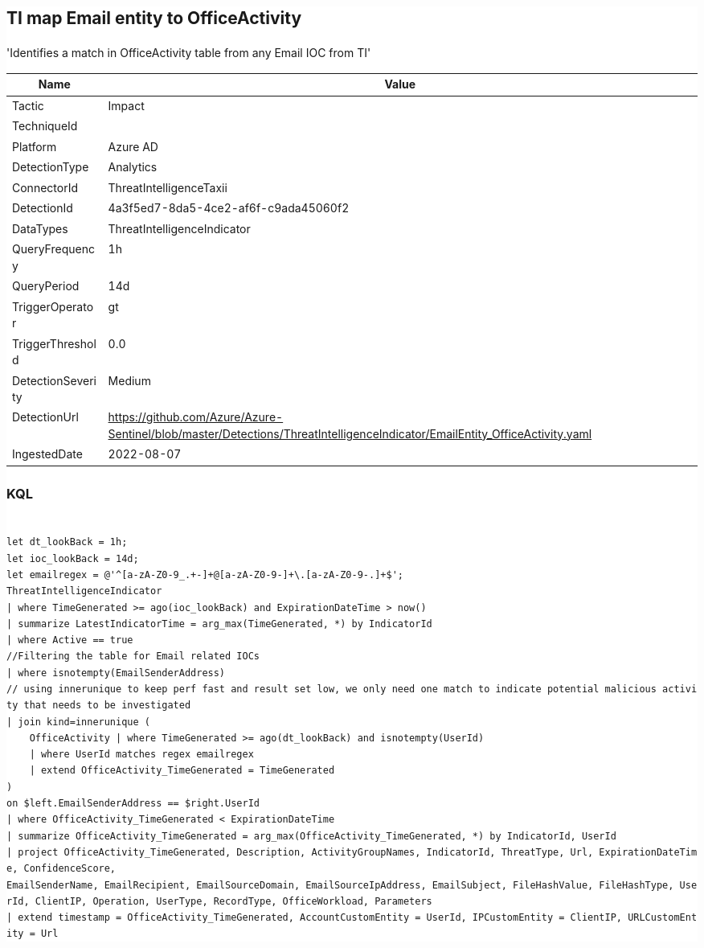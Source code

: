 ## TI map Email entity to OfficeActivity

'Identifies a match in OfficeActivity table from any Email IOC from TI'

|Name | Value |
| --- | --- |
|Tactic | Impact|
|TechniqueId | |
|Platform | Azure AD|
|DetectionType | Analytics |
|ConnectorId | ThreatIntelligenceTaxii |
|DetectionId | 4a3f5ed7-8da5-4ce2-af6f-c9ada45060f2 |
|DataTypes | ThreatIntelligenceIndicator |
|QueryFrequency | 1h |
|QueryPeriod | 14d |
|TriggerOperator | gt |
|TriggerThreshold | 0.0 |
|DetectionSeverity | Medium |
|DetectionUrl | https://github.com/Azure/Azure-Sentinel/blob/master/Detections/ThreatIntelligenceIndicator/EmailEntity_OfficeActivity.yaml |
|IngestedDate | 2022-08-07 |

### KQL
```kql

let dt_lookBack = 1h;
let ioc_lookBack = 14d;
let emailregex = @'^[a-zA-Z0-9_.+-]+@[a-zA-Z0-9-]+\.[a-zA-Z0-9-.]+$';
ThreatIntelligenceIndicator
| where TimeGenerated >= ago(ioc_lookBack) and ExpirationDateTime > now()
| summarize LatestIndicatorTime = arg_max(TimeGenerated, *) by IndicatorId
| where Active == true
//Filtering the table for Email related IOCs
| where isnotempty(EmailSenderAddress)
// using innerunique to keep perf fast and result set low, we only need one match to indicate potential malicious activity that needs to be investigated
| join kind=innerunique (
    OfficeActivity | where TimeGenerated >= ago(dt_lookBack) and isnotempty(UserId)
    | where UserId matches regex emailregex
    | extend OfficeActivity_TimeGenerated = TimeGenerated
)
on $left.EmailSenderAddress == $right.UserId
| where OfficeActivity_TimeGenerated < ExpirationDateTime
| summarize OfficeActivity_TimeGenerated = arg_max(OfficeActivity_TimeGenerated, *) by IndicatorId, UserId
| project OfficeActivity_TimeGenerated, Description, ActivityGroupNames, IndicatorId, ThreatType, Url, ExpirationDateTime, ConfidenceScore,
EmailSenderName, EmailRecipient, EmailSourceDomain, EmailSourceIpAddress, EmailSubject, FileHashValue, FileHashType, UserId, ClientIP, Operation, UserType, RecordType, OfficeWorkload, Parameters
| extend timestamp = OfficeActivity_TimeGenerated, AccountCustomEntity = UserId, IPCustomEntity = ClientIP, URLCustomEntity = Url

```
